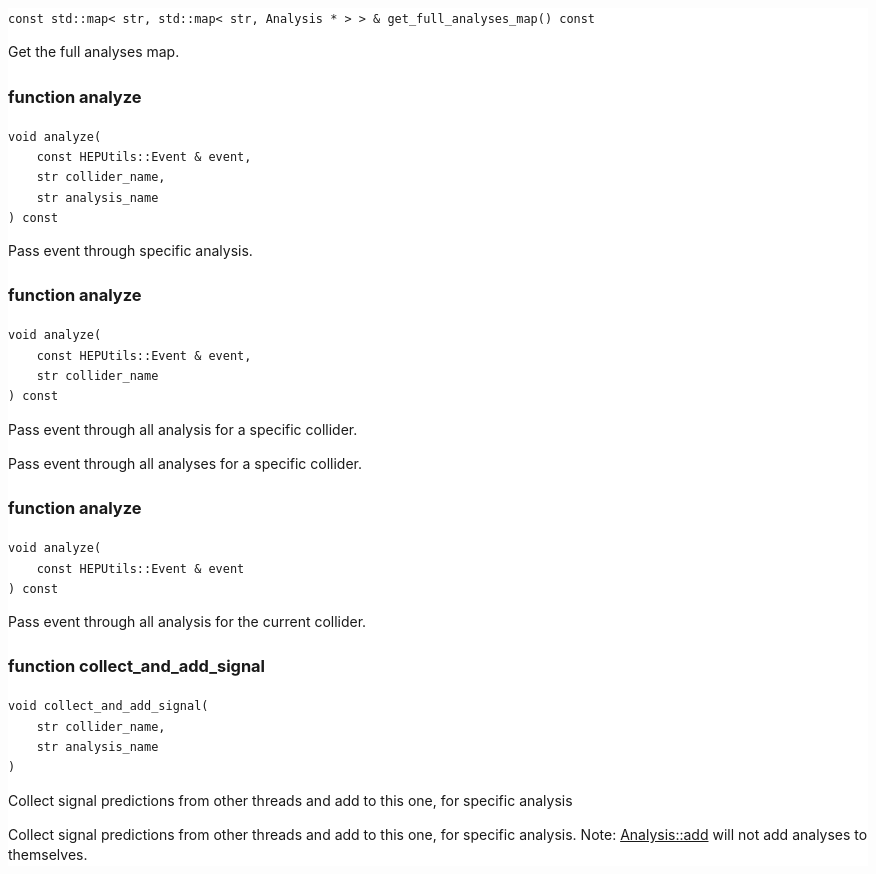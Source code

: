```
const std::map< str, std::map< str, Analysis * > > & get_full_analyses_map() const
```

Get the full analyses map. 

### function analyze

```
void analyze(
    const HEPUtils::Event & event,
    str collider_name,
    str analysis_name
) const
```

Pass event through specific analysis. 

### function analyze

```
void analyze(
    const HEPUtils::Event & event,
    str collider_name
) const
```

Pass event through all analysis for a specific collider. 

Pass event through all analyses for a specific collider. 


### function analyze

```
void analyze(
    const HEPUtils::Event & event
) const
```

Pass event through all analysis for the current collider. 

### function collect_and_add_signal

```
void collect_and_add_signal(
    str collider_name,
    str analysis_name
)
```


Collect signal predictions from other threads and add to this one, for specific analysis

Collect signal predictions from other threads and add to this one, for specific analysis. Note: [Analysis::add](/documentation/code/gambit_sphinx/classes/classgambit_1_1colliderbit_1_1analysis/#function-add) will not add analyses to themselves. 
